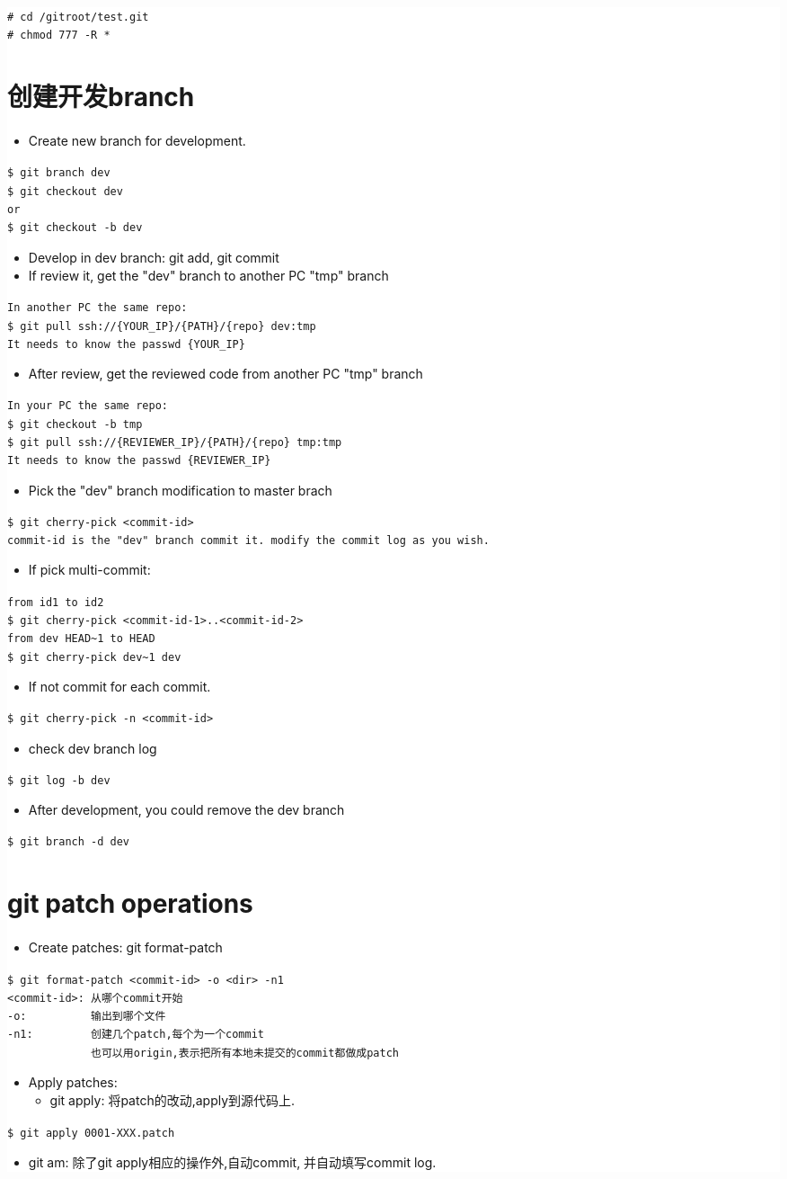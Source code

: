 ```
# cd /gitroot/test.git
# chmod 777 -R *
```
# 创建开发branch #
* Create new branch for development.
```
$ git branch dev
$ git checkout dev
or
$ git checkout -b dev
```
* Develop in dev branch: git add, git commit
* If review it, get the "dev" branch to another PC "tmp" branch
```
In another PC the same repo:
$ git pull ssh://{YOUR_IP}/{PATH}/{repo} dev:tmp
It needs to know the passwd {YOUR_IP}
```
* After review, get the reviewed code from another PC "tmp" branch
```
In your PC the same repo:
$ git checkout -b tmp
$ git pull ssh://{REVIEWER_IP}/{PATH}/{repo} tmp:tmp
It needs to know the passwd {REVIEWER_IP}
```
* Pick the "dev" branch modification to master brach
```
$ git cherry-pick <commit-id>
commit-id is the "dev" branch commit it. modify the commit log as you wish.
```
  - If pick multi-commit:
```
from id1 to id2
$ git cherry-pick <commit-id-1>..<commit-id-2>
from dev HEAD~1 to HEAD
$ git cherry-pick dev~1 dev
```
  - If not commit for each commit.
```
$ git cherry-pick -n <commit-id>
```
  - check dev branch log
```
$ git log -b dev
```
* After development, you could remove the dev branch
```
$ git branch -d dev
```
# git patch operations #
* Create patches: git format-patch
```
$ git format-patch <commit-id> -o <dir> -n1
<commit-id>: 从哪个commit开始
-o:          输出到哪个文件
-n1:         创建几个patch,每个为一个commit
             也可以用origin,表示把所有本地未提交的commit都做成patch
```
* Apply patches:
  - git apply: 将patch的改动,apply到源代码上.
```
$ git apply 0001-XXX.patch
```
  - git am: 除了git apply相应的操作外,自动commit, 并自动填写commit log.